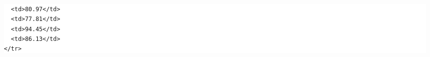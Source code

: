       <td>80.97</td>
      <td>77.81</td>
      <td>94.45</td>
      <td>86.13</td>
    </tr>
  </tbody>
</table>
</div>


